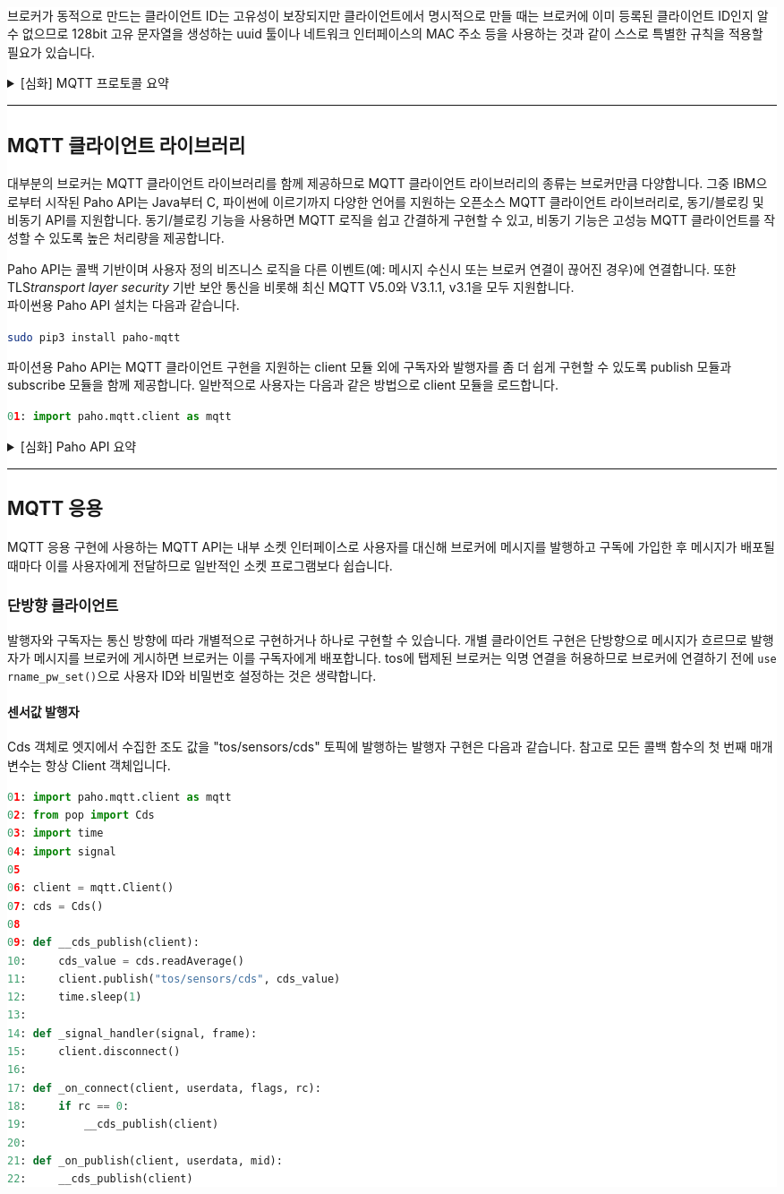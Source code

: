 브로커가 동적으로 만드는 클라이언트 ID는 고유성이 보장되지만 클라이언트에서 명시적으로 만들 때는 브로커에 이미 등록된 클라이언트 ID인지 알 수 없으므로 128bit 고유 문자열을 생성하는 uuid 툴이나 네트워크 인터페이스의 MAC 주소 등을 사용하는 것과 같이 스스로 특별한 규칙을 적용할 필요가 있습니다.

<details><summary>[심화] MQTT 프로토콜 요약</summary></details>

----

## MQTT 클라이언트 라이브러리
대부분의 브로커는 MQTT 클라이언트 라이브러리를 함께 제공하므로 MQTT 클라이언트 라이브러리의 종류는 브로커만큼 다양합니다. 그중 IBM으로부터 시작된 Paho API는 Java부터 C, 파이썬에 이르기까지 다양한 언어를 지원하는 오픈소스 MQTT 클라이언트 라이브러리로, 동기/블로킹 및 비동기 API를 지원합니다. 동기/블로킹 기능을 사용하면 MQTT 로직을 쉽고 간결하게 구현할 수 있고, 비동기 기능은 고성능 MQTT 클라이언트를 작성할 수 있도록 높은 처리량을 제공합니다. 

Paho API는 콜백 기반이며 사용자 정의 비즈니스 로직을 다른 이벤트(예: 메시지 수신시 또는 브로커 연결이 끊어진 경우)에 연결합니다. 또한 TLS*transport layer security* 기반 보안 통신을 비롯해 최신 MQTT V5.0와 V3.1.1, v3.1을 모두 지원합니다.   
파이썬용 Paho API 설치는 다음과 같습니다.

```sh
sudo pip3 install paho-mqtt
```

파이션용 Paho API는 MQTT 클라이언트 구현을 지원하는 client 모듈 외에 구독자와 발행자를 좀 더 쉽게 구현할 수 있도록 publish 모듈과 subscribe 모듈을 함께 제공합니다. 일반적으로 사용자는 다음과 같은 방법으로 client 모듈을 로드합니다. 

```python
01:	import paho.mqtt.client as mqtt
```

<details><summary>[심화] Paho API 요약</summary></details>

---------
## MQTT 응용

MQTT 응용 구현에 사용하는 MQTT API는 내부 소켓 인터페이스로 사용자를 대신해 브로커에 메시지를 발행하고 구독에 가입한 후 메시지가 배포될 때마다 이를 사용자에게 전달하므로 일반적인 소켓 프로그램보다 쉽습니다. 

### 단방향 클라이언트
발행자와 구독자는 통신 방향에 따라 개별적으로 구현하거나 하나로 구현할 수 있습니다. 개별 클라이언트 구현은 단방향으로 메시지가 흐르므로 발행자가 메시지를 브로커에 게시하면 브로커는 이를 구독자에게 배포합니다. tos에 탭제된 브로커는 익명 연결을 허용하므로 브로커에 연결하기 전에 `username_pw_set()`으로 사용자 ID와 비밀번호 설정하는 것은 생략합니다.

#### **센서값 발행자**
Cds 객체로 엣지에서 수집한 조도 값을 "tos/sensors/cds" 토픽에 발행하는 발행자 구현은 다음과 같습니다. 참고로 모든 콜백 함수의 첫 번째 매개변수는 항상 Client 객체입니다.

```python
01:	import paho.mqtt.client as mqtt
02:	from pop import Cds
03:	import time
04:	import signal
05
06:	client = mqtt.Client()
07:	cds = Cds()
08
09:	def __cds_publish(client):
10:	    cds_value = cds.readAverage()
11:	    client.publish("tos/sensors/cds", cds_value)
12:	    time.sleep(1)
13:
14:	def _signal_handler(signal, frame):
15:	    client.disconnect()
16:
17:	def _on_connect(client, userdata, flags, rc):
18:	    if rc == 0:
19:	        __cds_publish(client)
20:
21:	def _on_publish(client, userdata, mid):
22:	    __cds_publish(client)
```